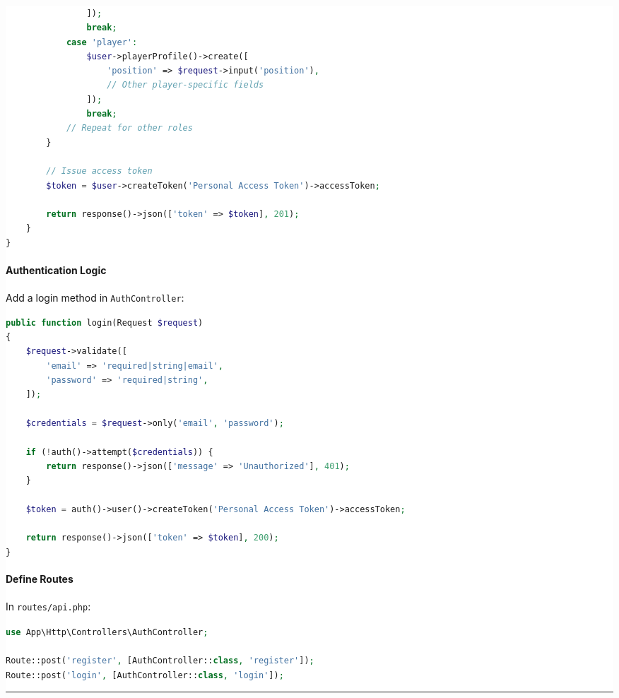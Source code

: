 ```php
                ]);
                break;
            case 'player':
                $user->playerProfile()->create([
                    'position' => $request->input('position'),
                    // Other player-specific fields
                ]);
                break;
            // Repeat for other roles
        }

        // Issue access token
        $token = $user->createToken('Personal Access Token')->accessToken;

        return response()->json(['token' => $token], 201);
    }
}
```

#### **Authentication Logic**

Add a login method in `AuthController`:

```php
public function login(Request $request)
{
    $request->validate([
        'email' => 'required|string|email',
        'password' => 'required|string',
    ]);

    $credentials = $request->only('email', 'password');

    if (!auth()->attempt($credentials)) {
        return response()->json(['message' => 'Unauthorized'], 401);
    }

    $token = auth()->user()->createToken('Personal Access Token')->accessToken;

    return response()->json(['token' => $token], 200);
}
```

#### **Define Routes**

In `routes/api.php`:

```php
use App\Http\Controllers\AuthController;

Route::post('register', [AuthController::class, 'register']);
Route::post('login', [AuthController::class, 'login']);
```

---